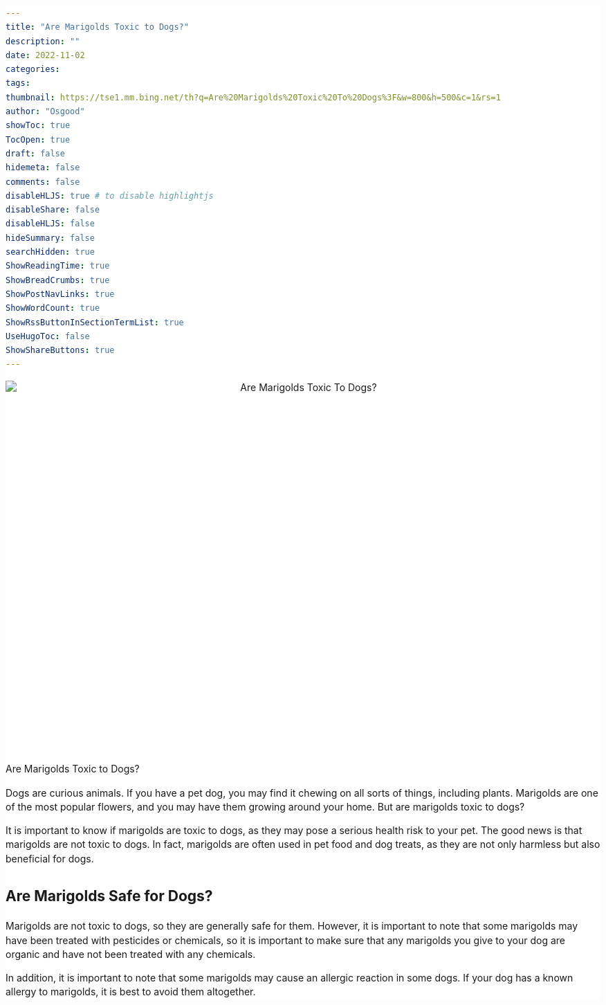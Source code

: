 ```yaml
---
title: "Are Marigolds Toxic to Dogs?"
description: ""
date: 2022-11-02
categories: 
tags: 
thumbnail: https://tse1.mm.bing.net/th?q=Are%20Marigolds%20Toxic%20To%20Dogs%3F&w=800&h=500&c=1&rs=1
author: "Osgood"
showToc: true
TocOpen: true
draft: false
hidemeta: false
comments: false
disableHLJS: true # to disable highlightjs
disableShare: false
disableHLJS: false
hideSummary: false
searchHidden: true
ShowReadingTime: true
ShowBreadCrumbs: true
ShowPostNavLinks: true
ShowWordCount: true
ShowRssButtonInSectionTermList: true
UseHugoToc: false
ShowShareButtons: true
---
```


<center>
	<img src="https://tse1.mm.bing.net/th?q=Are%20Marigolds%20Toxic%20To%20Dogs%3F&w=800&h=500&c=1&rs=1" alt="Are Marigolds Toxic To Dogs?" width="800" height="500" style="display: block; width: 100%; height: auto">
</center>

Are Marigolds Toxic to Dogs?



Dogs are curious animals. If you have a pet dog, you may find it chewing on all sorts of things, including plants. Marigolds are one of the most popular flowers, and you may have them growing around your home. But are marigolds toxic to dogs?

It is important to know if marigolds are toxic to dogs, as they may pose a serious health risk to your pet. The good news is that marigolds are not toxic to dogs. In fact, marigolds are often used in pet food and dog treats, as they are not only harmless but also beneficial for dogs.

<h2>Are Marigolds Safe for Dogs?</h2>

Marigolds are not toxic to dogs, so they are generally safe for them. However, it is important to note that some marigolds may have been treated with pesticides or chemicals, so it is important to make sure that any marigolds you give to your dog are organic and have not been treated with any chemicals.

In addition, it is important to note that some marigolds may cause an allergic reaction in some dogs. If your dog has a known allergy to marigolds, it is best to avoid them altogether.
